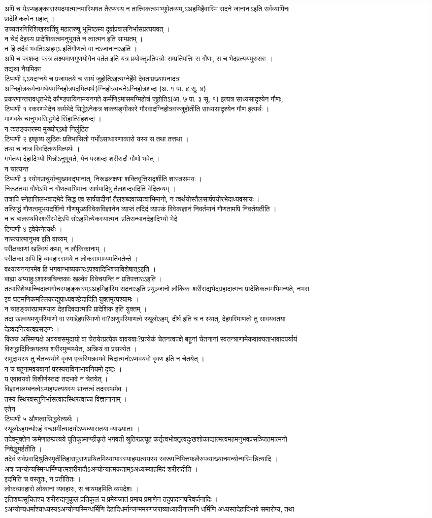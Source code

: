 अपि च येऽप्यहङ्कारास्पदमात्मानमास्थिषत तैरप्यस्य न तात्त्विकत्वमभ्युपेतव्यम्,ऽअहमिहैवास्मि सदने जानानःऽइति सर्वव्यापिनः   
प्रादेशिकत्वेन ग्रहात् ।  
उच्चतरगिरिशिखरवर्तिषु महातरुषु भूमिष्ठस्य दूर्वाप्रवालनिर्भासप्रत्ययवत् ।  
न चेदं देहस्य प्रादेशिकत्वमनुभूयते न त्वात्मन इति साम्प्रतम् ।  
न हि तदैवं भवतिऽअहम्ऽ इति॑गौणत्वे वा नऽजानानःऽइति ।  
अपि च परशब्दः परत्र लक्ष्यमाणगुणयोगेन वर्तत इति यत्र प्रयोक्तृप्रतिपत्रोः सम्प्रतिपत्तिः स गौणः, स च भेदप्रत्ययपुरःसरः ।  
तद्यथा नैयमिका  
टिप्पणी ६ऽयदग्नये च प्रजापतये च सायं जुहोतिऽइत्यग्नेर्हेमे देवताप्रख्यापनादत्र   
अग्निहोत्रकर्मनामधेयमग्निहोत्रपदमित्यर्थः)ग्निहोत्रवचनेऽग्निहोत्रशब्दः (अ. १ पा. ४ सू. ४)  
प्रकरणान्तरावधृतभेदे कौण्डपायिनामयनगते कर्मणिऽमासमग्मिहोत्रं जुहोतिऽ(आ. ७ पा. ३ सू. १) इत्यत्र साध्यसादृश्येन गौणः,  
टिप्पणी १ रकरणभेदेन कर्मभेदे सिद्धेऽनेकत्र शक्त्यङ्गीकारे गौरवादग्निहोत्रवज्जुहोतीति साध्यसादृश्येन गौण इत्यर्थः ।  
माणवके चानुभवसिद्धभेदे सिंहात्सिंहशब्दः ।  
न त्वहङ्कारस्य मुख्योर्ऽथो निर्लुठित  
टिप्पणी २ इष्कृष्य लुठितः प्रतिभासितो गर्भोऽसाधारणाकारो यस्य स तथा तत्तथा ।  
तथा च नात्र विवदितव्यमित्यर्थः ।  
गर्भतया देहादिभ्यो भिन्नोऽनुभूयते, येन परशब्दः शरीरादौ गौणो भवेत् ।  
न चात्यन्त  
टिप्पणी ३ रयोगप्राचुर्यान्मुख्यवद्भानात्, निरूढलक्षणा शक्तिवृत्तिसदृशीति शास्त्रसमयः ।  
निरूठतया गौणेऽपि न गौणत्वाभिमानः सार्षपादिषु तैलशब्दवदिति वेदितव्यम् ।  
तत्रापि स्नेहात्तिलभवाद्भेदे सिद्ध एव सार्षपादीनां तैलशब्दवाच्यत्वाभिमानो, न त्वर्थयोस्तैलसार्षपयोरभेदाध्यवसायः ।  
तत्सिद्धं गौणत्वमुभयदर्शिनो गौणमुख्यविवेकविज्ञानेन व्याप्तं तदिदं व्यापकं विवेकज्ञानं निवर्तमानं गौणतामपि निवर्तयतीति ।  
न च बालस्थविरशरीरभेदेऽपि सोऽहमित्येकस्यात्मनः प्रतिसन्धानदेहादिभ्यो भेदे  
टिप्पणी ४ इवेकेनेत्यर्थः ।  
नास्त्यात्मानुभव इति वाच्यम् ।  
परीक्षकाणां खल्वियं कथा, न लौकिकानाम् ।  
परीक्षका अपि हि व्यवहारसमये न लोकसामाम्यमतिवर्तन्ते ।  
वक्ष्यत्यनन्तरमेव हि भगवान्भाष्यकारःऽपश्वादिभिश्चाविशेषात्ऽइति ।  
बाह्या अप्याहुःऽशास्त्रचिन्तकाः खल्वेवं विवेचयन्ति न प्रतिपत्तारःऽइति ।  
तत्पारिशेष्याच्चिदात्मगोचरमहङ्कारम्ऽअहमिहास्मि सदनाऽइति प्रयुञ्जानो लौकिकः शरीराद्यभेदग्रहादात्मनः प्रादेशिकत्वमभिमन्यते, नभस   
इव घटमणिकमल्लिकाद्युपाध्यवच्छेदादिति युक्तमुत्पश्यामः ।  
न चाहङ्कारप्रामाण्याय देहादिवदात्मापि प्रादेशिक इति युक्तम् ।  
तदा खल्वयमणुपरिमाणो वा स्याद्देहपरिमाणो वा?अणुपरिमाणत्वे स्थूलोऽहम्, दीर्घ इति च न स्यात्, देहपरिमाणत्वे तु सावयवतया   
देहवदनित्यत्वप्रसङ्गः ।  
किञ्च अस्मिन्पक्षे अवयवसमुदायो वा चेतयेत्प्रत्येकं वावयवाः?प्रत्येकं चेतनत्वपक्षे बहूनां चेतनानां स्वतन्त्राणामेकवाक्यताभावादपर्यायं   
विरुद्धादिक्क्रियतया शरीरमुन्मथ्येत, अक्रियं वा प्रसज्येत ।  
समुदायस्य तु चैतन्ययोगे वृक्ण एकस्मिन्नवयवे चिदात्मनोऽप्यवयवो वृक्ण इति न चेतयेत् ।  
न च बहूनामवयवानां परस्पराविनाभावनियमो दृष्टः ।  
य एवावयवो विशीर्णस्तदा तदभावे न चेतयेत् ।  
विज्ञानालम्बनत्वेऽप्यहम्प्रत्ययस्य भ्रान्तत्वं तदवस्थमेव ।  
तस्य स्थिरवस्तुनिर्भासत्वादस्थिरत्वाच्च विज्ञानानाम् ।  
एतेन  
टिप्पणी ५ औणत्वासिद्ध्येत्यर्थः ।  
स्थूलोऽहमन्योऽहं गच्छामीत्यादयोऽप्यध्यासतया व्याख्याताः ।  
तदेवमुक्तेन क्रमेणाहम्प्रत्यये पूतिकूष्माण्डीकृते भगवती श्रुतिरप्रत्यूहं कर्तृत्वभोक्तृत्वदुःखशोकाद्यात्मत्वमहमनुभवप्रसञ्जितमात्मनो   
निषेद्धुमर्हतीति ।  
तदेवं सर्वप्रवादिश्रुतिस्मृतीतिहासपुराणप्रथितमिथ्याभावस्याहम्प्रत्ययस्य स्वरूपनिमित्तफलैरुपव्याख्यानमन्योन्यस्मिन्नित्यादि ।  
अत्र चान्योन्यस्मिन्धर्मिण्यात्मशरीरादौऽअन्योन्यात्मकताम्ऽअध्यस्याहमिदं शरीरादीति ।  
इदमिति च वस्तुतः, न प्रतीतितः ।  
लोकव्यवहारो लोकानां व्यवहारः, स चायमहमिति व्यपदेशः ।  
इतिशब्दसूचितश्च शरीराद्यनुकूलं प्रतिकूलं च प्रमेयजातं प्रमाय प्रमाणेन तदुपादानपरिवर्जनादिः ।  
ऽअन्योन्यधर्मांश्चाध्यस्यऽअन्योन्यस्मिन्धर्मिणि देहादिधर्मान्जन्ममरणजराव्याध्यादीनात्मनि धर्मिणि अध्यस्तदेहादिभावे समारोप्य, तथा   